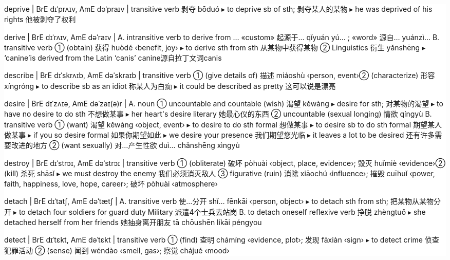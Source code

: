 

deprive | BrE dɪˈprʌɪv, AmE dəˈpraɪv | transitive verb 剥夺 bōduó 
▸ to deprive sb of sth;
 剥夺某人的某物 
▸ he was deprived of his rights 他被剥夺了权利 



derive | BrE dɪˈrʌɪv, AmE dəˈraɪv | A. intransitive verb to derive from … «custom» 起源于… qǐyuán yú… ;
 «word» 源自… yuánzì… B. transitive verb ① (obtain) 获得 huòdé ‹benefit, joy›
▸ to derive sth from sth 从某物中获得某物 ② Linguistics 衍生 yǎnshēng 
▸ ‘canine’is derived from the Latin ‘canis’ canine源自拉丁文词canis 



describe | BrE dɪˈskrʌɪb, AmE dəˈskraɪb | transitive verb ① (give details of) 描述 miáoshù ‹person, event›② (characterize) 形容 xíngróng 
▸ to describe sb as an idiot 称某人为白痴 
▸ it could be described as pretty 这可以说是漂亮 



desire | BrE dɪˈzʌɪə, AmE dəˈzaɪ(ə)r | A. noun ① uncountable and countable (wish) 渴望 kěwàng 
▸ desire for sth;
 对某物的渴望 
▸ to have no desire to do sth 不想做某事 
▸ her heart's desire literary 她最心仪的东西 ② uncountable (sexual longing) 情欲 qíngyù B. transitive verb ① (want) 渴望 kěwàng ‹object, event›
▸ to desire to do sth formal 想做某事 
▸ to desire sb to do sth formal 期望某人做某事 
▸ if you so desire formal 如果你期望如此 
▸ we desire your presence 我们期望您光临 
▸ it leaves a lot to be desired 还有许多需要改进的地方 ② (want sexually) 对…产生性欲 duì… chǎnshēng xìngyù 



destroy | BrE dɪˈstrɔɪ, AmE dəˈstrɔɪ | transitive verb ① (obliterate) 破坏 pòhuài ‹object, place, evidence›;
 毁灭 huǐmiè ‹evidence›② (kill) 杀死 shāsǐ 
▸ we must destroy the enemy 我们必须消灭敌人 ③ figurative (ruin) 消除 xiāochú ‹influence›;
 摧毁 cuīhuǐ ‹power, faith, happiness, love, hope, career›;
 破坏 pòhuài ‹atmosphere›



detach | BrE dɪˈtatʃ, AmE dəˈtætʃ | A. transitive verb 使…分开 shǐ… fēnkāi ‹person, object›
▸ to detach sth from sth;
 把某物从某物分开 
▸ to detach four soldiers for guard duty Military 派遣4个士兵去站岗 B. to detach oneself reflexive verb 挣脱 zhèngtuō 
▸ she detached herself from her friends 她抽身离开朋友 tā chōushēn líkāi péngyou 



detect | BrE dɪˈtɛkt, AmE dəˈtɛkt | transitive verb ① (find) 查明 chámíng ‹evidence, plot›;
 发现 fāxiàn ‹sign›
▸ to detect crime 侦查犯罪活动 ② (sense) 闻到 wéndào ‹smell, gas›;
 察觉 chájué ‹mood›
